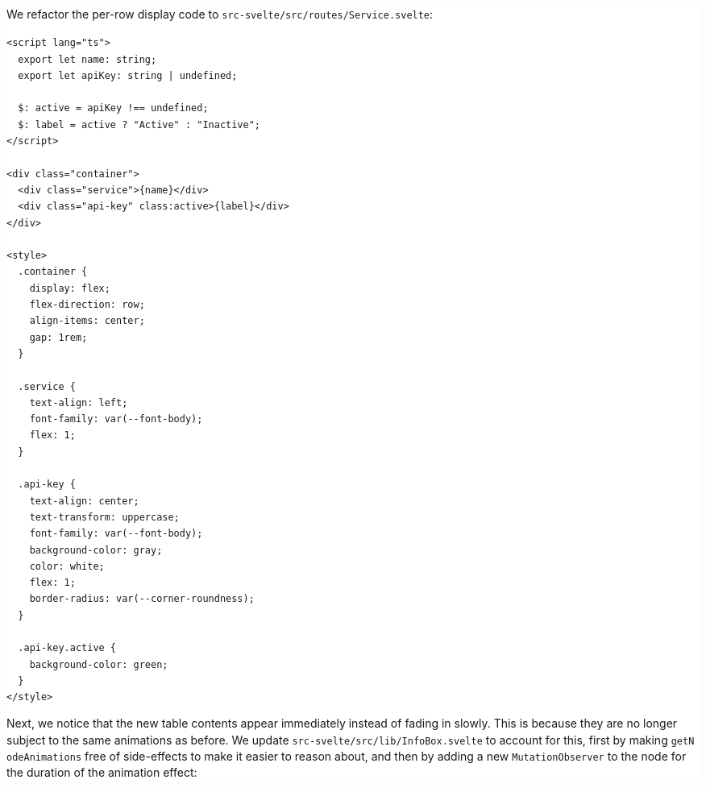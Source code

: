 We refactor the per-row display code to `src-svelte/src/routes/Service.svelte`:

```svelte
<script lang="ts">
  export let name: string;
  export let apiKey: string | undefined;

  $: active = apiKey !== undefined;
  $: label = active ? "Active" : "Inactive";
</script>

<div class="container">
  <div class="service">{name}</div>
  <div class="api-key" class:active>{label}</div>
</div>

<style>
  .container {
    display: flex;
    flex-direction: row;
    align-items: center;
    gap: 1rem;
  }

  .service {
    text-align: left;
    font-family: var(--font-body);
    flex: 1;
  }

  .api-key {
    text-align: center;
    text-transform: uppercase;
    font-family: var(--font-body);
    background-color: gray;
    color: white;
    flex: 1;
    border-radius: var(--corner-roundness);
  }

  .api-key.active {
    background-color: green;
  }
</style>

```

Next, we notice that the new table contents appear immediately instead of fading in slowly. This is because they are no longer subject to the same animations as before. We update `src-svelte/src/lib/InfoBox.svelte` to account for this, first by making `getNodeAnimations` free of side-effects to make it easier to reason about, and then by adding a new `MutationObserver` to the node for the duration of the animation effect:
